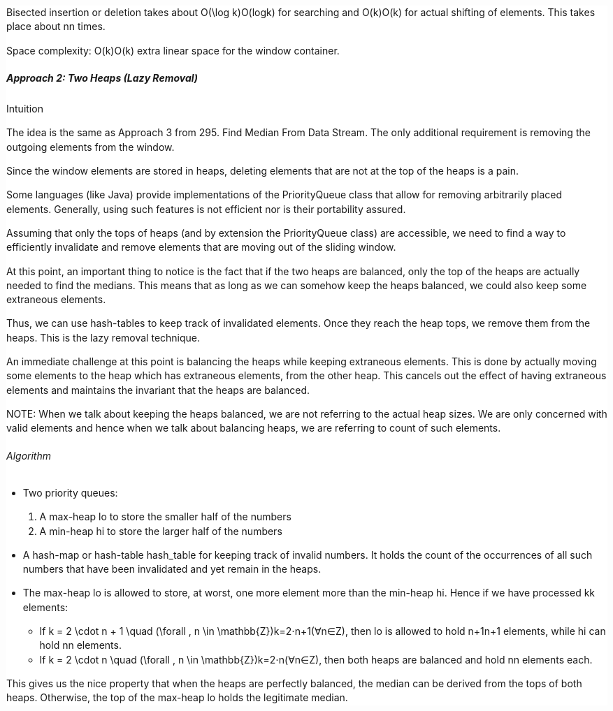 Bisected insertion or deletion takes about O(\log k)O(logk) for searching and O(k)O(k) for actual shifting of elements. This takes place about nn times.

Space complexity: O(k)O(k) extra linear space for the window container.

##### Approach 2: Two Heaps (Lazy Removal)
Intuition

The idea is the same as Approach 3 from 295. Find Median From Data Stream. The only additional requirement is removing the outgoing elements from the window.

Since the window elements are stored in heaps, deleting elements that are not at the top of the heaps is a pain.

Some languages (like Java) provide implementations of the PriorityQueue class that allow for removing arbitrarily placed elements. Generally, using such features is not efficient nor is their portability assured.

Assuming that only the tops of heaps (and by extension the PriorityQueue class) are accessible, we need to find a way to efficiently invalidate and remove elements that are moving out of the sliding window.

At this point, an important thing to notice is the fact that if the two heaps are balanced, only the top of the heaps are actually needed to find the medians. This means that as long as we can somehow keep the heaps balanced, we could also keep some extraneous elements.

Thus, we can use hash-tables to keep track of invalidated elements. Once they reach the heap tops, we remove them from the heaps. This is the lazy removal technique.

An immediate challenge at this point is balancing the heaps while keeping extraneous elements. This is done by actually moving some elements to the heap which has extraneous elements, from the other heap. This cancels out the effect of having extraneous elements and maintains the invariant that the heaps are balanced.

NOTE: When we talk about keeping the heaps balanced, we are not referring to the actual heap sizes. We are only concerned with valid elements and hence when we talk about balancing heaps, we are referring to count of such elements.

###### Algorithm

- Two priority queues:

  1. A max-heap lo to store the smaller half of the numbers
  2. A min-heap hi to store the larger half of the numbers

- A hash-map or hash-table hash_table for keeping track of invalid numbers. It holds the count of the occurrences of all such numbers that have been invalidated and yet remain in the heaps.

- The max-heap lo is allowed to store, at worst, one more element more than the min-heap hi. Hence if we have processed kk elements:

  - If k = 2 \cdot n + 1 \quad (\forall \, n \in \mathbb{Z})k=2⋅n+1(∀n∈Z), then lo is allowed to hold n+1n+1 elements, while hi can hold nn elements.
  - If k = 2 \cdot n \quad (\forall \, n \in \mathbb{Z})k=2⋅n(∀n∈Z), then both heaps are balanced and hold nn elements each.

This gives us the nice property that when the heaps are perfectly balanced, the median can be derived from the tops of both heaps. Otherwise, the top of the max-heap lo holds the legitimate median.
